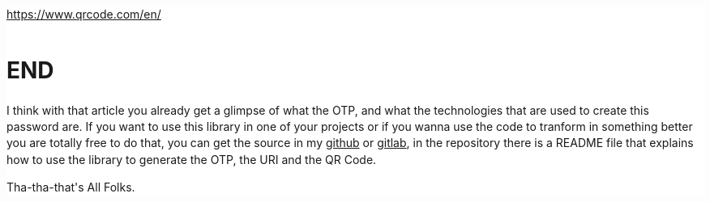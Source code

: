https://www.qrcode.com/en/

# END

I think with that article you already get a glimpse of what the OTP, and what the technologies that are used to create this password are. If you want to use this library in one of your projects or if you wanna use the code to tranform in something better you are totally free to do that, you can get the source in my [github](https://github.com/JohhnMag0/2fa-php) or [gitlab](https://gitlab.com/fisrt/2fa-php), in the repository there is a README file that explains how to use the library to generate the OTP, the URI and the QR Code. 

Tha-tha-that's All Folks.
